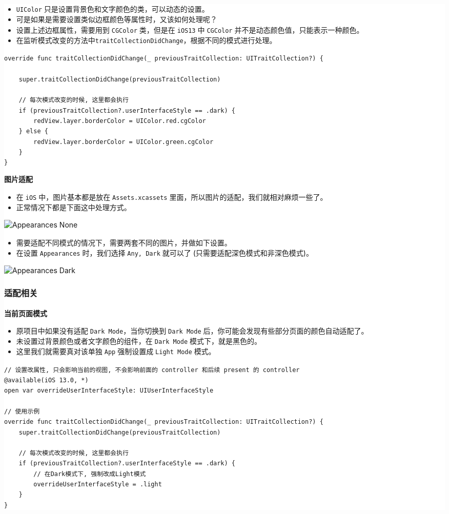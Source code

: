 - `UIColor` 只是设置背景色和文字颜色的类，可以动态的设置。
- 可是如果是需要设置类似边框颜色等属性时，又该如何处理呢？
- 设置上述边框属性，需要用到 `CGColor` 类，但是在 `iOS13` 中 `CGColor` 并不是动态颜色值，只能表示一种颜色。
- 在监听模式改变的方法中`traitCollectionDidChange`，根据不同的模式进行处理。

```
override func traitCollectionDidChange(_ previousTraitCollection: UITraitCollection?) {

    super.traitCollectionDidChange(previousTraitCollection)
    
    // 每次模式改变的时候, 这里都会执行
    if (previousTraitCollection?.userInterfaceStyle == .dark) {
        redView.layer.borderColor = UIColor.red.cgColor
    } else {
        redView.layer.borderColor = UIColor.green.cgColor
    }
}
```

**图片适配**

- 在 `iOS` 中，图片基本都是放在 `Assets.xcassets` 里面，所以图片的适配，我们就相对麻烦一些了。
- 正常情况下都是下面这中处理方式。

![Appearances None](https://chenxing640.github.io/images/ios13_dark/appearances_none.png)


- 需要适配不同模式的情况下，需要两套不同的图片，并做如下设置。
- 在设置 `Appearances` 时，我们选择 `Any, Dark` 就可以了 (只需要适配深色模式和非深色模式)。

![Appearances Dark ](https://chenxing640.github.io/images/ios13_dark/appearances_dark.png)

### 适配相关

**当前页面模式**

- 原项目中如果没有适配 `Dark Mode`，当你切换到 `Dark Mode` 后，你可能会发现有些部分页面的颜色自动适配了。
- 未设置过背景颜色或者文字颜色的组件，在 `Dark Mode` 模式下，就是黑色的。
- 这里我们就需要真对该单独 `App` 强制设置成 `Light Mode` 模式。

```
// 设置改属性, 只会影响当前的视图, 不会影响前面的 controller 和后续 present 的 controller
@available(iOS 13.0, *)
open var overrideUserInterfaceStyle: UIUserInterfaceStyle

// 使用示例
override func traitCollectionDidChange(_ previousTraitCollection: UITraitCollection?) {
    super.traitCollectionDidChange(previousTraitCollection)
    
    // 每次模式改变的时候, 这里都会执行
    if (previousTraitCollection?.userInterfaceStyle == .dark) {
        // 在Dark模式下, 强制改成Light模式
        overrideUserInterfaceStyle = .light
    }
}
```
